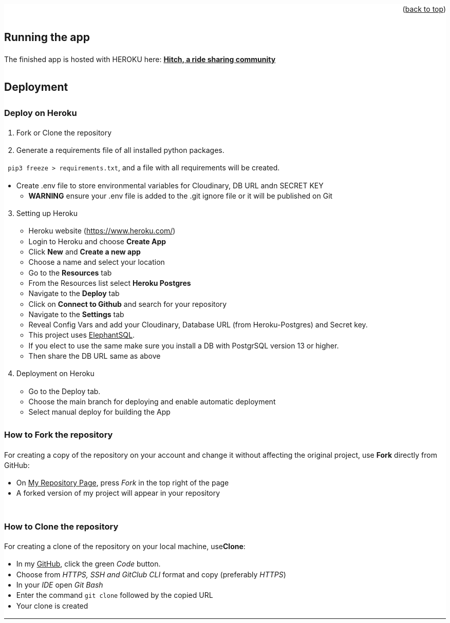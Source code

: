 
<p align="right">(<a href="#contents">back to top</a>)</p>


## Running the app

The finished app is hosted with HEROKU here:
**<a href="https://hitch-bef4789c03e6.herokuapp.com/">Hitch, a ride sharing community</a>**
<br/>

## Deployment

### Deploy on Heroku
 1. Fork or Clone the repository
 
 2. Generate a requirements file of all installed python packages. 
 
  ` pip3 freeze > requirements.txt`, and a file with all requirements will be created.

 * Create .env file to store environmental variables for Cloudinary, DB URL andn SECRET KEY
   * **WARNING** ensure your .env file is added to the .git ignore file or it will be published on Git
 
 3. Setting up Heroku

    * Heroku website (https://www.heroku.com/) 
    * Login to Heroku and choose **Create App** 
    * Click **New** and **Create a new app**
    * Choose a name and select your location
    * Go to the **Resources** tab 
    * From the Resources list select **Heroku Postgres**
    * Navigate to the **Deploy** tab
    * Click on **Connect to Github** and search for your repository
    * Navigate to the **Settings** tab
    * Reveal Config Vars and add your Cloudinary, Database URL (from Heroku-Postgres) and Secret key.   
    * This project uses [ElephantSQL](https://www.elephantsql.com/). 
    * If you elect to use the same make sure you install a DB with PostgrSQL version 13 or higher.
    * Then share the DB URL same as above

4. Deployment on Heroku

    * Go to the Deploy tab.
    * Choose the main branch for deploying and enable automatic deployment 
    * Select manual deploy for building the App 
    
### How to Fork the repository
For creating a copy of the repository on your account and change it without affecting the original project, use <b>Fork</b> directly from GitHub:
- On [My Repository Page](https://github.com/A-Hoenig/Hitch), press <i>Fork</i> in the top right of the page
- A forked version of my project will appear in your repository<br></br>

### How to Clone the repository
For creating a clone of the repository on your local machine, use<b>Clone</b>:
- In my [GitHub](https://github.com/A-Hoenig/Hitch), click the green <i>Code</i> button.
- Choose from <i>HTTPS, SSH and GitClub CLI</i> format and copy (preferably <i>HTTPS</i>)
- In your <i>IDE</i> open <i>Git Bash</i>
- Enter the command <code>git clone</code> followed by the copied URL
- Your clone is created
<hr>
